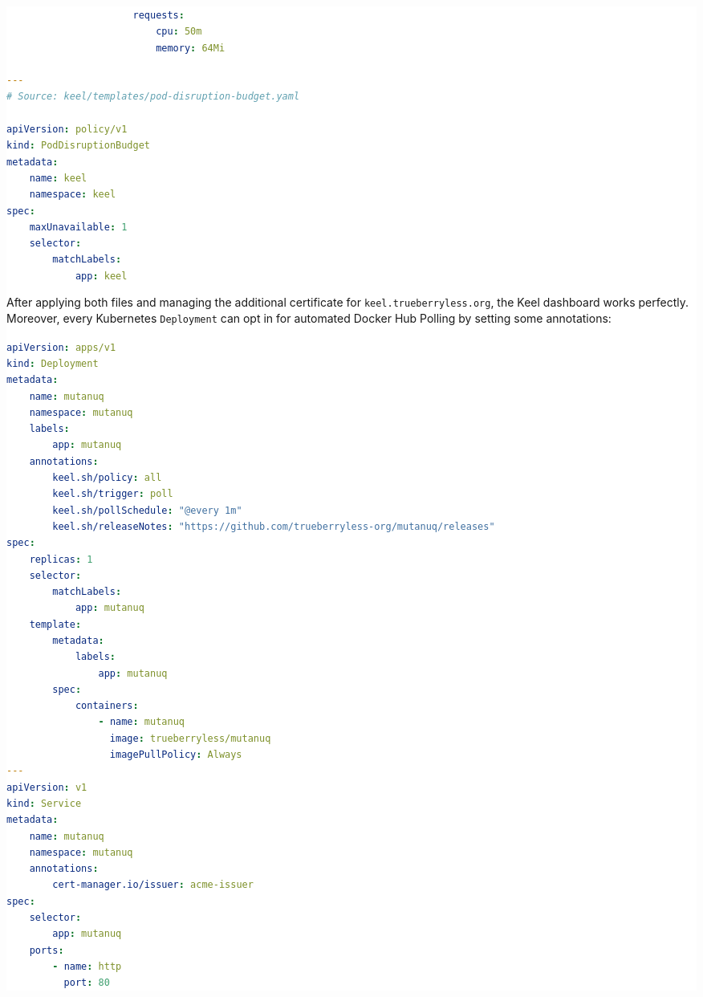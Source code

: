 ```yaml {157-160,162-165} collapse={1-155, 166-194}
                      requests:
                          cpu: 50m
                          memory: 64Mi

---
# Source: keel/templates/pod-disruption-budget.yaml

apiVersion: policy/v1
kind: PodDisruptionBudget
metadata:
    name: keel
    namespace: keel
spec:
    maxUnavailable: 1
    selector:
        matchLabels:
            app: keel
```

After applying both files and managing the additional certificate for `keel.trueberryless.org`, the Keel dashboard works perfectly. Moreover, every Kubernetes `Deployment` can opt in for automated Docker Hub Polling by setting some annotations:

```yaml {8-12} collapse={15-63}
apiVersion: apps/v1
kind: Deployment
metadata:
    name: mutanuq
    namespace: mutanuq
    labels:
        app: mutanuq
    annotations:
        keel.sh/policy: all
        keel.sh/trigger: poll
        keel.sh/pollSchedule: "@every 1m"
        keel.sh/releaseNotes: "https://github.com/trueberryless-org/mutanuq/releases"
spec:
    replicas: 1
    selector:
        matchLabels:
            app: mutanuq
    template:
        metadata:
            labels:
                app: mutanuq
        spec:
            containers:
                - name: mutanuq
                  image: trueberryless/mutanuq
                  imagePullPolicy: Always
---
apiVersion: v1
kind: Service
metadata:
    name: mutanuq
    namespace: mutanuq
    annotations:
        cert-manager.io/issuer: acme-issuer
spec:
    selector:
        app: mutanuq
    ports:
        - name: http
          port: 80
```